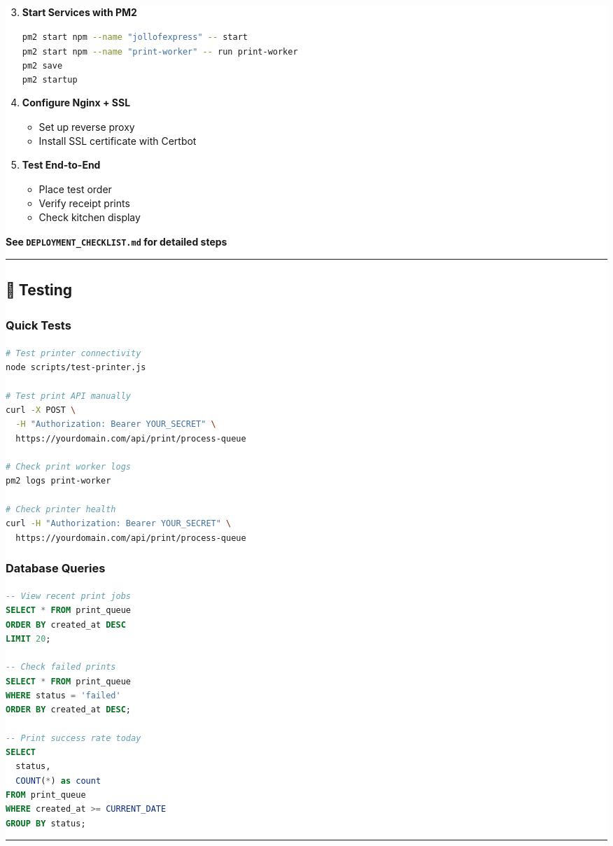 3. **Start Services with PM2**
   ```bash
   pm2 start npm --name "jollofexpress" -- start
   pm2 start npm --name "print-worker" -- run print-worker
   pm2 save
   pm2 startup
   ```

4. **Configure Nginx + SSL**
   - Set up reverse proxy
   - Install SSL certificate with Certbot

5. **Test End-to-End**
   - Place test order
   - Verify receipt prints
   - Check kitchen display

**See `DEPLOYMENT_CHECKLIST.md` for detailed steps**

---

## 🧪 Testing

### Quick Tests

```bash
# Test printer connectivity
node scripts/test-printer.js

# Test print API manually
curl -X POST \
  -H "Authorization: Bearer YOUR_SECRET" \
  https://yourdomain.com/api/print/process-queue

# Check print worker logs
pm2 logs print-worker

# Check printer health
curl -H "Authorization: Bearer YOUR_SECRET" \
  https://yourdomain.com/api/print/process-queue
```

### Database Queries

```sql
-- View recent print jobs
SELECT * FROM print_queue 
ORDER BY created_at DESC 
LIMIT 20;

-- Check failed prints
SELECT * FROM print_queue 
WHERE status = 'failed' 
ORDER BY created_at DESC;

-- Print success rate today
SELECT 
  status,
  COUNT(*) as count
FROM print_queue
WHERE created_at >= CURRENT_DATE
GROUP BY status;
```

---